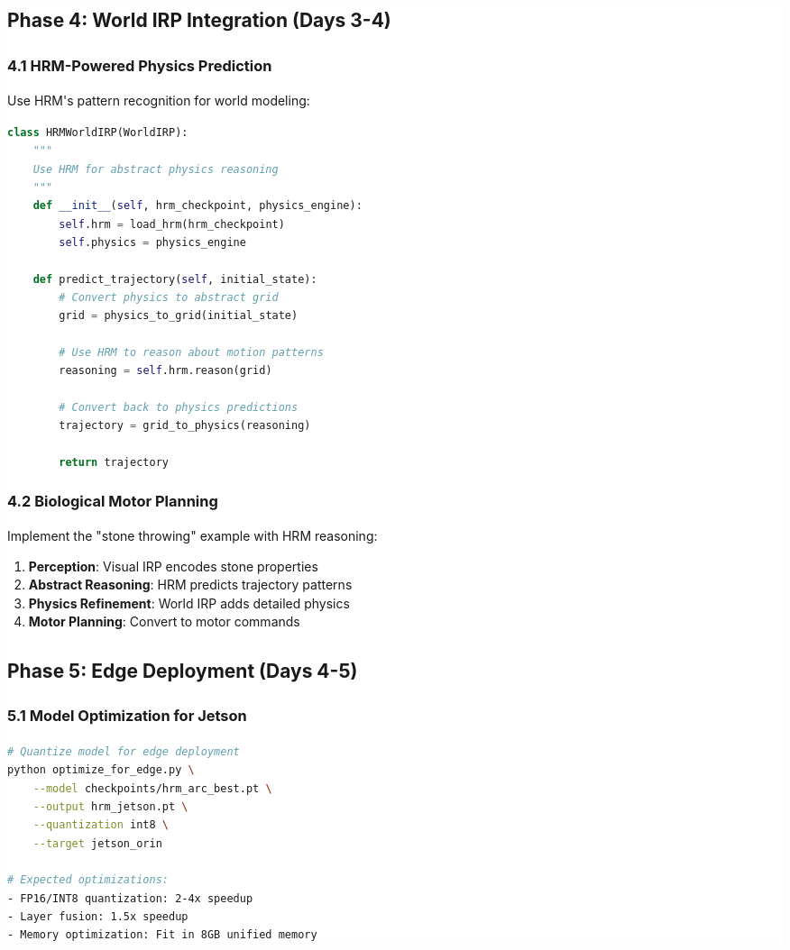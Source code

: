 ## Phase 4: World IRP Integration (Days 3-4)

### 4.1 HRM-Powered Physics Prediction
Use HRM's pattern recognition for world modeling:

```python
class HRMWorldIRP(WorldIRP):
    """
    Use HRM for abstract physics reasoning
    """
    def __init__(self, hrm_checkpoint, physics_engine):
        self.hrm = load_hrm(hrm_checkpoint)
        self.physics = physics_engine
    
    def predict_trajectory(self, initial_state):
        # Convert physics to abstract grid
        grid = physics_to_grid(initial_state)
        
        # Use HRM to reason about motion patterns
        reasoning = self.hrm.reason(grid)
        
        # Convert back to physics predictions
        trajectory = grid_to_physics(reasoning)
        
        return trajectory
```

### 4.2 Biological Motor Planning
Implement the "stone throwing" example with HRM reasoning:

1. **Perception**: Visual IRP encodes stone properties
2. **Abstract Reasoning**: HRM predicts trajectory patterns
3. **Physics Refinement**: World IRP adds detailed physics
4. **Motor Planning**: Convert to motor commands

## Phase 5: Edge Deployment (Days 4-5)

### 5.1 Model Optimization for Jetson
```bash
# Quantize model for edge deployment
python optimize_for_edge.py \
    --model checkpoints/hrm_arc_best.pt \
    --output hrm_jetson.pt \
    --quantization int8 \
    --target jetson_orin

# Expected optimizations:
- FP16/INT8 quantization: 2-4x speedup
- Layer fusion: 1.5x speedup
- Memory optimization: Fit in 8GB unified memory
```
